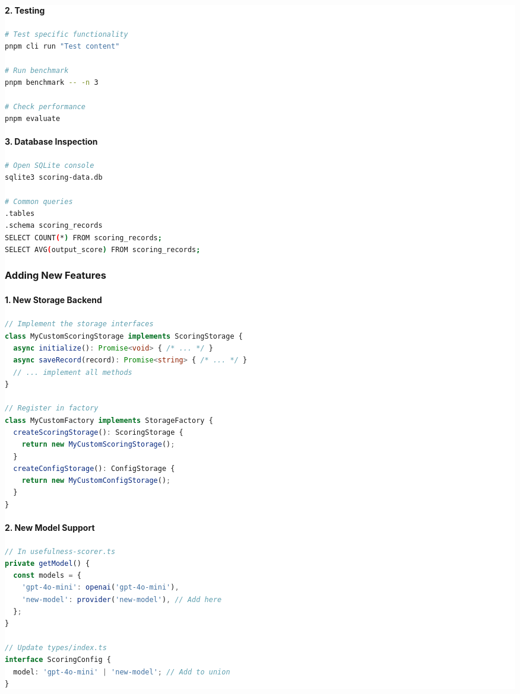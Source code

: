 #### 2. Testing
```bash
# Test specific functionality
pnpm cli run "Test content"

# Run benchmark
pnpm benchmark -- -n 3

# Check performance
pnpm evaluate
```

#### 3. Database Inspection
```bash
# Open SQLite console
sqlite3 scoring-data.db

# Common queries
.tables
.schema scoring_records
SELECT COUNT(*) FROM scoring_records;
SELECT AVG(output_score) FROM scoring_records;
```

### Adding New Features

#### 1. New Storage Backend
```typescript
// Implement the storage interfaces
class MyCustomScoringStorage implements ScoringStorage {
  async initialize(): Promise<void> { /* ... */ }
  async saveRecord(record): Promise<string> { /* ... */ }
  // ... implement all methods
}

// Register in factory
class MyCustomFactory implements StorageFactory {
  createScoringStorage(): ScoringStorage {
    return new MyCustomScoringStorage();
  }
  createConfigStorage(): ConfigStorage {
    return new MyCustomConfigStorage();
  }
}
```

#### 2. New Model Support
```typescript
// In usefulness-scorer.ts
private getModel() {
  const models = {
    'gpt-4o-mini': openai('gpt-4o-mini'),
    'new-model': provider('new-model'), // Add here
  };
}

// Update types/index.ts
interface ScoringConfig {
  model: 'gpt-4o-mini' | 'new-model'; // Add to union
}
```
